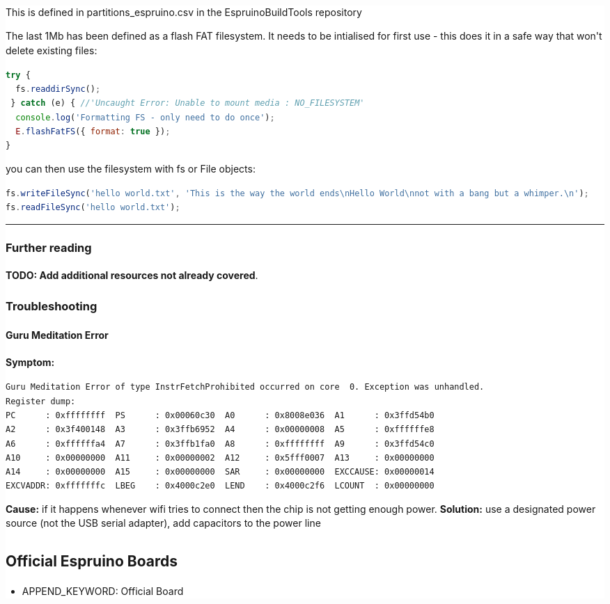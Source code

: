 This is defined in partitions_espruino.csv in the EspruinoBuildTools repository

The last 1Mb has been defined as a flash FAT filesystem. It needs to be intialised for first use - this does it in a safe way that won't delete existing files:

```JavaScript
try {
  fs.readdirSync();
 } catch (e) { //'Uncaught Error: Unable to mount media : NO_FILESYSTEM'
  console.log('Formatting FS - only need to do once');
  E.flashFatFS({ format: true });
}
```

you can then use the filesystem with fs or File objects:

```JavaScript
fs.writeFileSync('hello world.txt', 'This is the way the world ends\nHello World\nnot with a bang but a whimper.\n');
fs.readFileSync('hello world.txt');
```

---

### Further reading

**TODO: Add additional resources not already covered**.

### Troubleshooting

#### Guru Meditation Error
**Symptom:**
```
Guru Meditation Error of type InstrFetchProhibited occurred on core  0. Exception was unhandled.
Register dump:
PC      : 0xffffffff  PS      : 0x00060c30  A0      : 0x8008e036  A1      : 0x3ffd54b0
A2      : 0x3f400148  A3      : 0x3ffb6952  A4      : 0x00000008  A5      : 0xffffffe8
A6      : 0xffffffa4  A7      : 0x3ffb1fa0  A8      : 0xffffffff  A9      : 0x3ffd54c0
A10     : 0x00000000  A11     : 0x00000002  A12     : 0x5fff0007  A13     : 0x00000000
A14     : 0x00000000  A15     : 0x00000000  SAR     : 0x00000000  EXCCAUSE: 0x00000014
EXCVADDR: 0xfffffffc  LBEG    : 0x4000c2e0  LEND    : 0x4000c2f6  LCOUNT  : 0x00000000
```
**Cause:** if it happens whenever wifi tries to connect then the chip is not getting enough power.
**Solution:** use a designated power source (not the USB serial adapter), add capacitors to the power line


Official Espruino Boards
-------------------------

* APPEND_KEYWORD: Official Board
